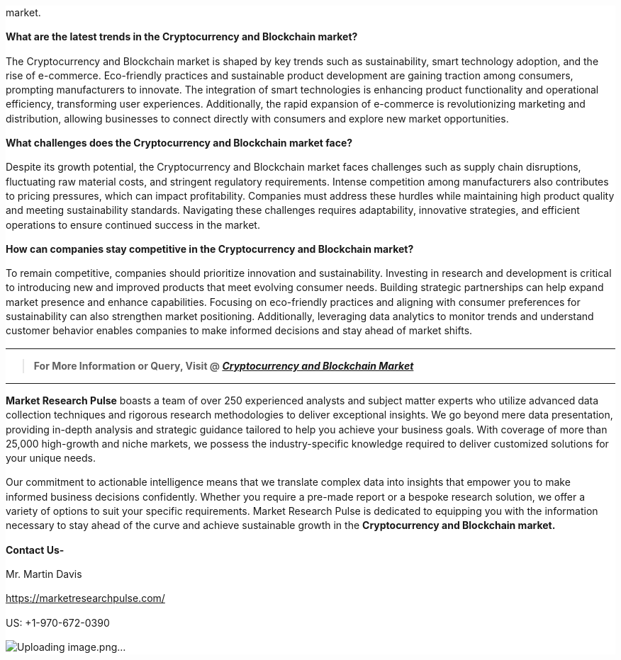 market.</p><p><strong>What are the latest trends in the Cryptocurrency and Blockchain market?</strong></p><p>The Cryptocurrency and Blockchain market is shaped by key trends such as sustainability, smart technology adoption, and the rise of e-commerce. Eco-friendly practices and sustainable product development are gaining traction among consumers, prompting manufacturers to innovate. The integration of smart technologies is enhancing product functionality and operational efficiency, transforming user experiences. Additionally, the rapid expansion of e-commerce is revolutionizing marketing and distribution, allowing businesses to connect directly with consumers and explore new market opportunities.</p><p><strong>What challenges does the Cryptocurrency and Blockchain market face?</strong></p><p>Despite its growth potential, the Cryptocurrency and Blockchain market faces challenges such as supply chain disruptions, fluctuating raw material costs, and stringent regulatory requirements. Intense competition among manufacturers also contributes to pricing pressures, which can impact profitability. Companies must address these hurdles while maintaining high product quality and meeting sustainability standards. Navigating these challenges requires adaptability, innovative strategies, and efficient operations to ensure continued success in the market.</p><p><strong>How can companies stay competitive in the Cryptocurrency and Blockchain market?</strong></p><p>To remain competitive, companies should prioritize innovation and sustainability. Investing in research and development is critical to introducing new and improved products that meet evolving consumer needs. Building strategic partnerships can help expand market presence and enhance capabilities. Focusing on eco-friendly practices and aligning with consumer preferences for sustainability can also strengthen market positioning. Additionally, leveraging data analytics to monitor trends and understand customer behavior enables companies to make informed decisions and stay ahead of market shifts.</p><hr /><blockquote><p><strong>For More Information or Query, Visit @&nbsp;<em><a href="https://marketresearchpulse.com/report/89022/cryptocurrency-and-blockchain-market?utm_source=Linkedin&utm_medium=027">Cryptocurrency and Blockchain Market</a></em></strong></p></blockquote><hr /><p><strong>Market Research Pulse</strong> boasts a team of over 250 experienced analysts and subject matter experts who utilize advanced data collection techniques and rigorous research methodologies to deliver exceptional insights. We go beyond mere data presentation, providing in-depth analysis and strategic guidance tailored to help you achieve your business goals. With coverage of more than 25,000 high-growth and niche markets, we possess the industry-specific knowledge required to deliver customized solutions for your unique needs.</p><p>Our commitment to actionable intelligence means that we translate complex data into insights that empower you to make informed business decisions confidently. Whether you require a pre-made report or a bespoke research solution, we offer a variety of options to suit your specific requirements. Market Research Pulse is dedicated to equipping you with the information necessary to stay ahead of the curve and achieve sustainable growth in the <strong>Cryptocurrency and Blockchain market.</strong></p><p><strong>Contact Us-</strong></p><p>Mr. Martin Davis</p><p>https://marketresearchpulse.com/</p><p>US: +1-970-672-0390</p>
![Uploading image.png…]()
